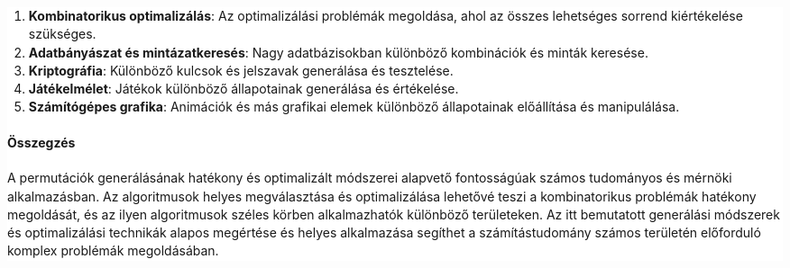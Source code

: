 1. **Kombinatorikus optimalizálás**: Az optimalizálási problémák megoldása, ahol az összes lehetséges sorrend kiértékelése szükséges.
2. **Adatbányászat és mintázatkeresés**: Nagy adatbázisokban különböző kombinációk és minták keresése.
3. **Kriptográfia**: Különböző kulcsok és jelszavak generálása és tesztelése.
4. **Játékelmélet**: Játékok különböző állapotainak generálása és értékelése.
5. **Számítógépes grafika**: Animációk és más grafikai elemek különböző állapotainak előállítása és manipulálása.

#### Összegzés

A permutációk generálásának hatékony és optimalizált módszerei alapvető fontosságúak számos tudományos és mérnöki alkalmazásban. Az algoritmusok helyes megválasztása és optimalizálása lehetővé teszi a kombinatorikus problémák hatékony megoldását, és az ilyen algoritmusok széles körben alkalmazhatók különböző területeken. Az itt bemutatott generálási módszerek és optimalizálási technikák alapos megértése és helyes alkalmazása segíthet a számítástudomány számos területén előforduló komplex problémák megoldásában.